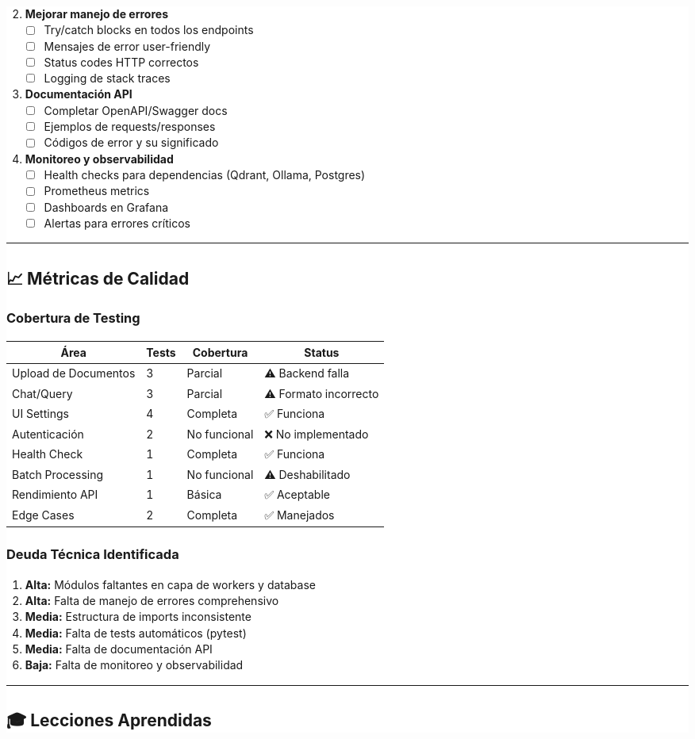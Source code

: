 2. **Mejorar manejo de errores**
   - [ ] Try/catch blocks en todos los endpoints
   - [ ] Mensajes de error user-friendly
   - [ ] Status codes HTTP correctos
   - [ ] Logging de stack traces

3. **Documentación API**
   - [ ] Completar OpenAPI/Swagger docs
   - [ ] Ejemplos de requests/responses
   - [ ] Códigos de error y su significado

4. **Monitoreo y observabilidad**
   - [ ] Health checks para dependencias (Qdrant, Ollama, Postgres)
   - [ ] Prometheus metrics
   - [ ] Dashboards en Grafana
   - [ ] Alertas para errores críticos

---

## 📈 Métricas de Calidad

### Cobertura de Testing

| Área | Tests | Cobertura | Status |
|------|-------|-----------|--------|
| Upload de Documentos | 3 | Parcial | ⚠️ Backend falla |
| Chat/Query | 3 | Parcial | ⚠️ Formato incorrecto |
| UI Settings | 4 | Completa | ✅ Funciona |
| Autenticación | 2 | No funcional | ❌ No implementado |
| Health Check | 1 | Completa | ✅ Funciona |
| Batch Processing | 1 | No funcional | ⚠️ Deshabilitado |
| Rendimiento API | 1 | Básica | ✅ Aceptable |
| Edge Cases | 2 | Completa | ✅ Manejados |

### Deuda Técnica Identificada

1. **Alta:** Módulos faltantes en capa de workers y database
2. **Alta:** Falta de manejo de errores comprehensivo
3. **Media:** Estructura de imports inconsistente
4. **Media:** Falta de tests automáticos (pytest)
5. **Media:** Falta de documentación API
6. **Baja:** Falta de monitoreo y observabilidad

---

## 🎓 Lecciones Aprendidas

